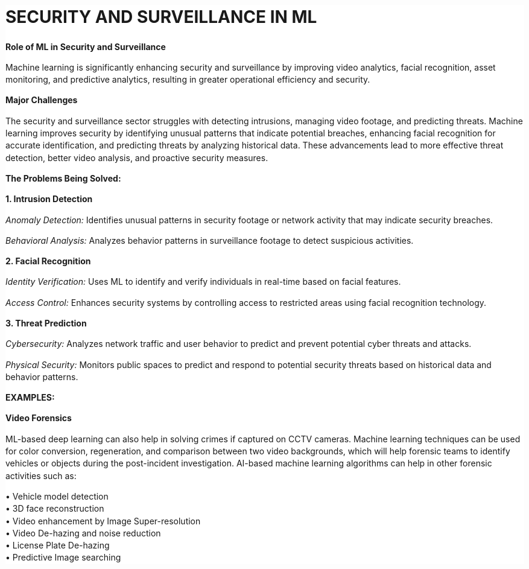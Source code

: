# SECURITY AND SURVEILLANCE IN ML

**Role of ML in Security and Surveillance**

Machine learning is significantly enhancing security and surveillance by improving video analytics, facial recognition, asset monitoring, and predictive analytics, resulting in greater operational efficiency and security.

**Major Challenges**

The security and surveillance sector struggles with detecting intrusions, managing video footage, and predicting threats. Machine learning improves security by identifying unusual patterns that indicate potential breaches, enhancing facial recognition for accurate identification, and predicting threats by analyzing historical data. These advancements lead to more effective threat detection, better video analysis, and proactive security measures.

**The Problems Being Solved:**

**1. Intrusion Detection**

_Anomaly Detection:_ Identifies unusual patterns in security footage or network activity that may indicate security breaches.

_Behavioral Analysis:_ Analyzes behavior patterns in surveillance footage to detect suspicious activities.

**2. Facial Recognition**

_Identity Verification:_ Uses ML to identify and verify individuals in real-time based on facial features.

_Access Control:_ Enhances security systems by controlling access to restricted areas using facial recognition technology.

**3. Threat Prediction**

_Cybersecurity:_ Analyzes network traffic and user behavior to predict and prevent potential cyber threats and attacks.

_Physical Security:_ Monitors public spaces to predict and respond to potential security threats based on historical data and behavior patterns.


**EXAMPLES:**

**Video Forensics**

ML-based deep learning can also help in solving crimes if captured on CCTV cameras. Machine learning techniques can be used for color conversion, regeneration, and comparison between two video backgrounds, which will help forensic teams to identify vehicles or objects during the post-incident investigation. AI-based machine learning algorithms can help in other forensic activities such as: 

• Vehicle model detection <br/>
• 3D face reconstruction <br/>
• Video enhancement by Image Super-resolution <br/>
• Video De-hazing and noise reduction <br/>
• License Plate De-hazing <br/>
• Predictive Image searching <br/>
